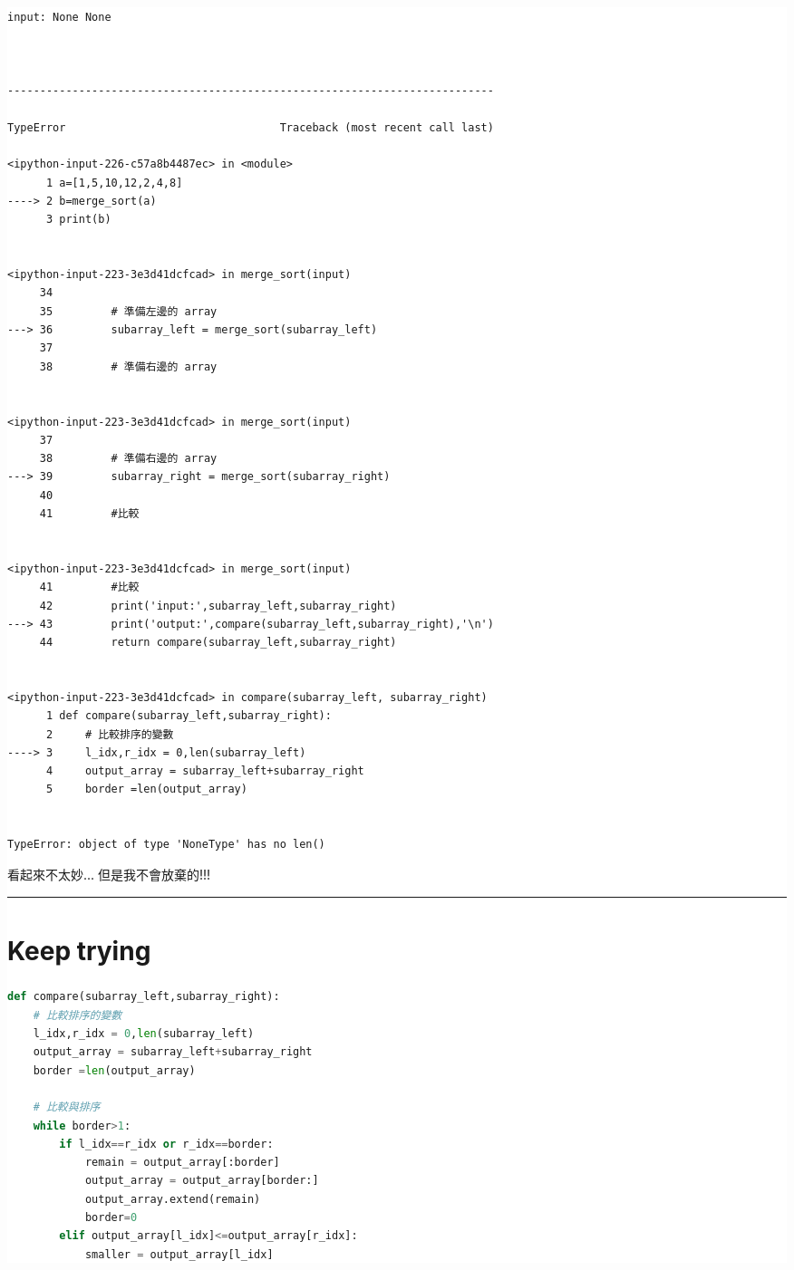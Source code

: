     input: None None
    


    ---------------------------------------------------------------------------

    TypeError                                 Traceback (most recent call last)

    <ipython-input-226-c57a8b4487ec> in <module>
          1 a=[1,5,10,12,2,4,8]
    ----> 2 b=merge_sort(a)
          3 print(b)
    

    <ipython-input-223-3e3d41dcfcad> in merge_sort(input)
         34 
         35         # 準備左邊的 array
    ---> 36         subarray_left = merge_sort(subarray_left)
         37 
         38         # 準備右邊的 array
    

    <ipython-input-223-3e3d41dcfcad> in merge_sort(input)
         37 
         38         # 準備右邊的 array
    ---> 39         subarray_right = merge_sort(subarray_right)
         40 
         41         #比較
    

    <ipython-input-223-3e3d41dcfcad> in merge_sort(input)
         41         #比較
         42         print('input:',subarray_left,subarray_right)
    ---> 43         print('output:',compare(subarray_left,subarray_right),'\n')
         44         return compare(subarray_left,subarray_right)
    

    <ipython-input-223-3e3d41dcfcad> in compare(subarray_left, subarray_right)
          1 def compare(subarray_left,subarray_right):
          2     # 比較排序的變數
    ----> 3     l_idx,r_idx = 0,len(subarray_left)
          4     output_array = subarray_left+subarray_right
          5     border =len(output_array)
    

    TypeError: object of type 'NoneType' has no len()


看起來不太妙... 但是我不會放棄的!!!

---
# Keep trying



```python
def compare(subarray_left,subarray_right):
    # 比較排序的變數
    l_idx,r_idx = 0,len(subarray_left) 
    output_array = subarray_left+subarray_right
    border =len(output_array)
        
    # 比較與排序
    while border>1:
        if l_idx==r_idx or r_idx==border:
            remain = output_array[:border]
            output_array = output_array[border:]
            output_array.extend(remain)
            border=0
        elif output_array[l_idx]<=output_array[r_idx]:
            smaller = output_array[l_idx]
```